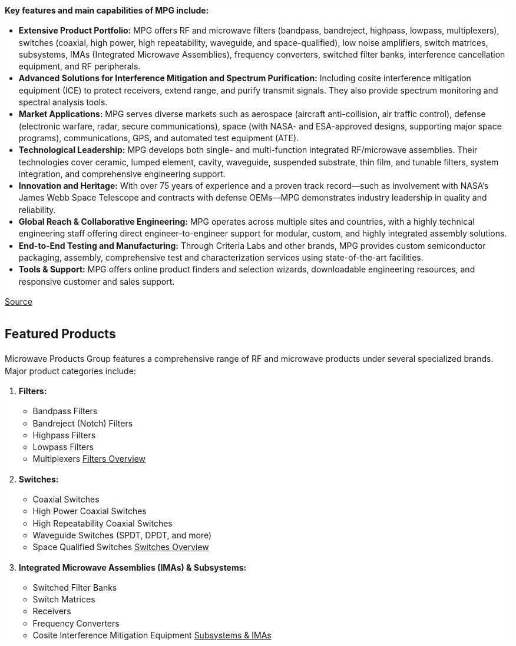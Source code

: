 **Key features and main capabilities of MPG include:**

- **Extensive Product Portfolio:** MPG offers RF and microwave filters (bandpass, bandreject, highpass, lowpass, multiplexers), switches (coaxial, high power, high repeatability, waveguide, and space-qualified), low noise amplifiers, switch matrices, subsystems, IMAs (Integrated Microwave Assemblies), frequency converters, switched filter banks, interference cancellation equipment, and RF peripherals.
- **Advanced Solutions for Interference Mitigation and Spectrum Purification:** Including cosite interference mitigation equipment (ICE) to protect receivers, extend range, and purify transmit signals. They also provide spectrum monitoring and spectral analysis tools.
- **Market Applications:** MPG serves diverse markets such as aerospace (aircraft anti-collision, air traffic control), defense (electronic warfare, radar, secure communications), space (with NASA- and ESA-approved designs, supporting major space programs), communications, GPS, and automated test equipment (ATE).
- **Technological Leadership:** MPG develops both single- and multi-function integrated RF/microwave assemblies. Their technologies cover ceramic, lumped element, cavity, waveguide, suspended substrate, thin film, and tunable filters, system integration, and comprehensive engineering support.
- **Innovation and Heritage:** With over 75 years of experience and a proven track record—such as involvement with NASA’s James Webb Space Telescope and contracts with defense OEMs—MPG demonstrates industry leadership in quality and reliability.
- **Global Reach & Collaborative Engineering:** MPG operates across multiple sites and countries, with a highly technical engineering staff offering direct engineer-to-engineer support for modular, custom, and highly integrated assembly solutions.
- **End-to-End Testing and Manufacturing:** Through Criteria Labs and other brands, MPG provides custom semiconductor packaging, assembly, comprehensive test and characterization services using state-of-the-art facilities.
- **Tools & Support:** MPG offers online product finders and selection wizards, downloadable engineering resources, and responsive customer and sales support.

[Source](https://www.mpgdover.com)

## Featured Products

Microwave Products Group features a comprehensive range of RF and microwave products under several specialized brands. Major product categories include:

1. **Filters:**
   - Bandpass Filters
   - Bandreject (Notch) Filters
   - Highpass Filters
   - Lowpass Filters
   - Multiplexers
   [Filters Overview](https://www.mpgdover.com/en/products-and-solutions/filters.html)

2. **Switches:**
   - Coaxial Switches
   - High Power Coaxial Switches
   - High Repeatability Coaxial Switches
   - Waveguide Switches (SPDT, DPDT, and more)
   - Space Qualified Switches
   [Switches Overview](https://www.mpgdover.com/en/products-and-solutions/switches.html)

3. **Integrated Microwave Assemblies (IMAs) & Subsystems:**
   - Switched Filter Banks
   - Switch Matrices
   - Receivers
   - Frequency Converters
   - Cosite Interference Mitigation Equipment
   [Subsystems & IMAs](https://www.mpgdover.com/en/products-and-solutions/solutions/subsystems-and-imas.html)

